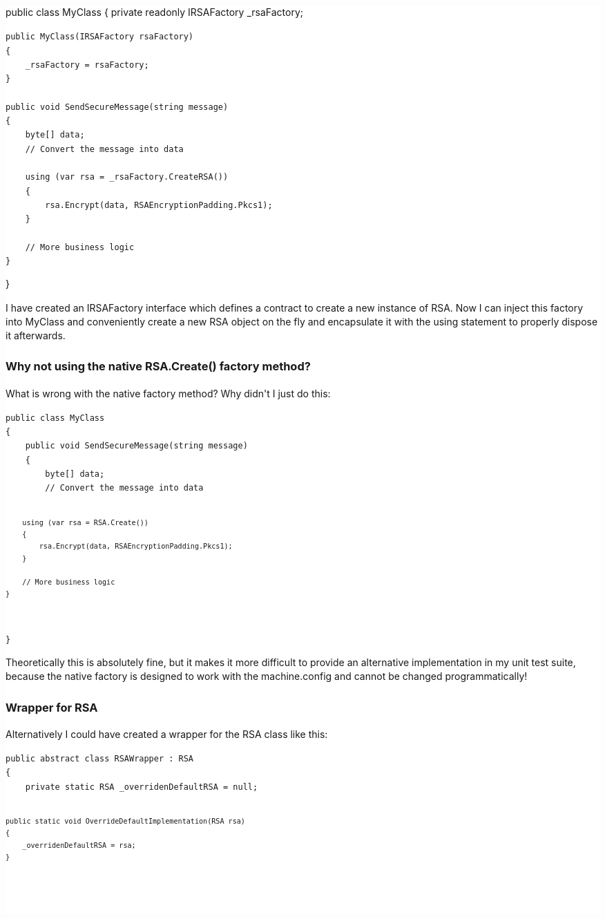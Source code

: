 public class MyClass
{
    private readonly IRSAFactory _rsaFactory;

    public MyClass(IRSAFactory rsaFactory)
    {
        _rsaFactory = rsaFactory;
    }

    public void SendSecureMessage(string message)
    {
        byte[] data;
        // Convert the message into data

        using (var rsa = _rsaFactory.CreateRSA())
        {
            rsa.Encrypt(data, RSAEncryptionPadding.Pkcs1);
        }

        // More business logic
    }
}</code></pre>
<p>I have created an IRSAFactory interface which defines a contract to create a new instance of RSA. Now I can inject this factory into MyClass and conveniently create a new RSA object on the fly and encapsulate it with the using statement to properly dispose it afterwards.</p>

<h3>Why not using the native RSA.Create() factory method?</h3>
<p>What is wrong with the native factory method? Why didn't I just do this:</p>
<pre><code>public class MyClass
{
    public void SendSecureMessage(string message)
    {
        byte[] data;
        // Convert the message into data

        using (var rsa = RSA.Create())
        {
            rsa.Encrypt(data, RSAEncryptionPadding.Pkcs1);
        }

        // More business logic
    }
}</code></pre>
<p>Theoretically this is absolutely fine, but it makes it more difficult to provide an alternative implementation in my unit test suite, because the native factory is designed to work with the machine.config and cannot be changed programmatically!</p>
<h3>Wrapper for RSA</h3>
<p>Alternatively I could have created a wrapper for the RSA class like this:</p>
<pre><code>public abstract class RSAWrapper : RSA
{
    private static RSA _overridenDefaultRSA = null;

    public static void OverrideDefaultImplementation(RSA rsa)
    {
        _overridenDefaultRSA = rsa;
    }
